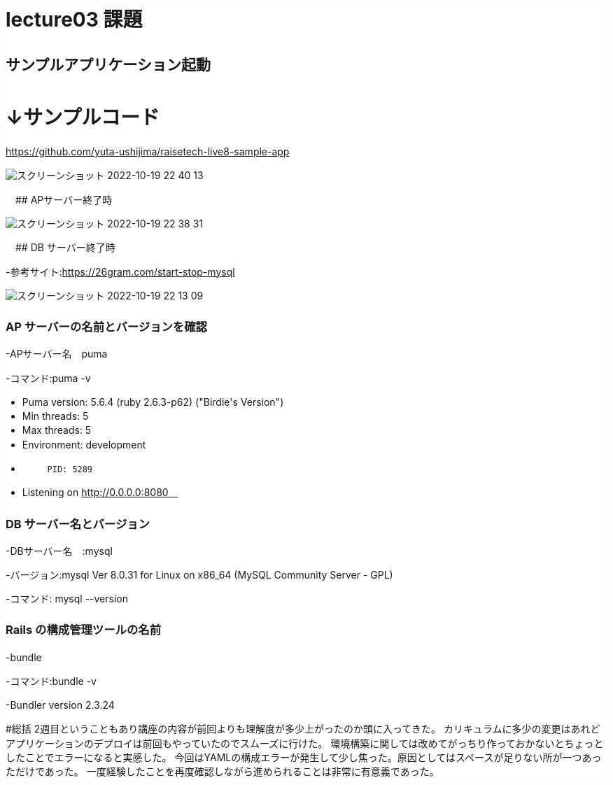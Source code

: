 # lecture03 課題

## サンプルアプリケーション起動

# ↓サンプルコード

https://github.com/yuta-ushijima/raisetech-live8-sample-app

<img width="1280" alt="スクリーンショット 2022-10-19 22 40 13" src="https://user-images.githubusercontent.com/102453302/196717253-4eb952f5-e65f-4521-96dd-9870a44e4657.png">

　## APサーバー終了時
 
 <img width="1279" alt="スクリーンショット 2022-10-19 22 38 31" src="https://user-images.githubusercontent.com/102453302/196717711-f90b939f-757c-43e5-8049-5df8a0d2509a.png">


　## DB サーバー終了時
  
-参考サイト:https://26gram.com/start-stop-mysql
  
<img width="1275" alt="スクリーンショット 2022-10-19 22 13 09" src="https://user-images.githubusercontent.com/102453302/196718017-d333c187-612f-4920-b427-1ddc48a7b2d2.png">


### AP サーバーの名前とバージョンを確認

-APサーバー名　puma

-コマンド:puma -v

* Puma version: 5.6.4 (ruby 2.6.3-p62) ("Birdie's Version")
*  Min threads: 5
*  Max threads: 5
*  Environment: development
*          PID: 5289
* Listening on http://0.0.0.0:8080　

### DB サーバー名とバージョン

-DBサーバー名　:mysql

-バージョン:mysql  Ver 8.0.31 for Linux on x86_64 (MySQL Community Server - GPL)

-コマンド: mysql --version

### Rails の構成管理ツールの名前
-bundle

-コマンド:bundle -v

-Bundler version 2.3.24


#総括
2週目ということもあり講座の内容が前回よりも理解度が多少上がったのか頭に入ってきた。
カリキュラムに多少の変更はあれどアプリケーションのデプロイは前回もやっていたのでスムーズに行けた。
環境構築に関しては改めてがっちり作っておかないとちょっとしたことでエラーになると実感した。
今回はYAMLの構成エラーが発生して少し焦った。原因としてはスペースが足りない所が一つあっただけであった。
一度経験したことを再度確認しながら進められることは非常に有意義であった。

